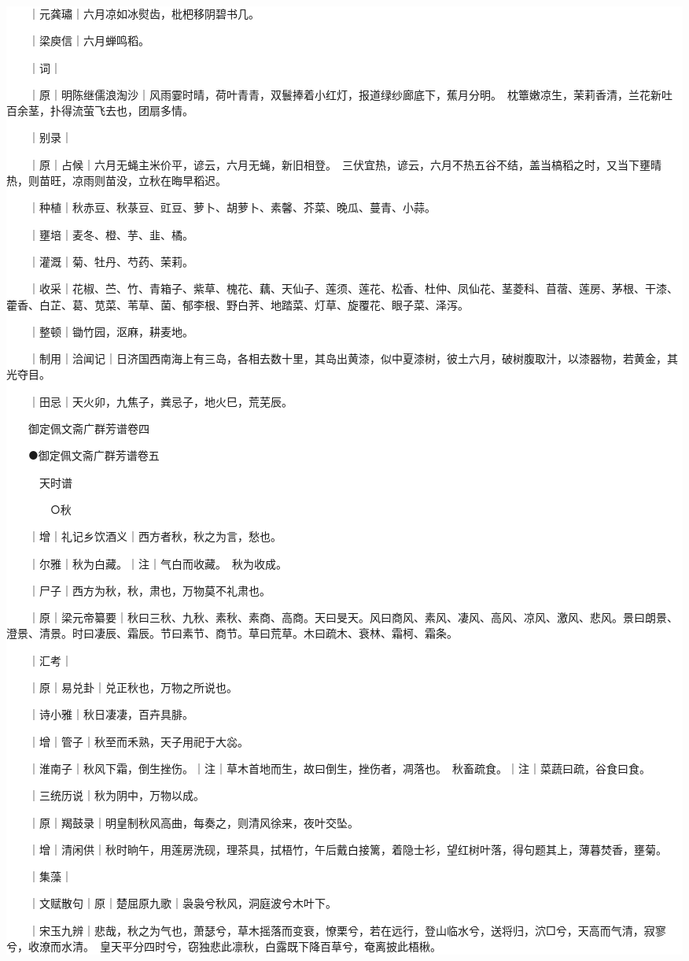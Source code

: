 　　｜元龚璛｜六月凉如冰熨齿，枇杷移阴碧书几。

　　｜梁庾信｜六月蝉鸣稻。

　　｜词｜

　　｜原｜明陈继儒浪淘沙｜风雨霎时晴，荷叶青青，双鬟捧着小红灯，报道绿纱廊底下，蕉月分明。　枕簟嫩凉生，茉莉香清，兰花新吐百余茎，扑得流萤飞去也，团扇多情。

　　｜别录｜

　　｜原｜占候｜六月无蝇主米价平，谚云，六月无蝇，新旧相登。　三伏宜热，谚云，六月不热五谷不结，盖当槁稻之时，又当下壅晴热，则苗旺，凉雨则苗没，立秋在晦早稻迟。

　　｜种植｜秋赤豆、秋菉豆、豇豆、萝卜、胡萝卜、素馨、芥菜、晚瓜、蔓青、小蒜。

　　｜壅培｜麦冬、橙、芋、韭、橘。

　　｜灌溉｜菊、牡丹、芍药、茉莉。

　　｜收采｜花椒、苎、竹、青箱子、紫草、槐花、藕、天仙子、莲须、莲花、松香、杜仲、凤仙花、茎菱科、苜蓿、莲房、茅根、干漆、藿香、白芷、葛、苋菜、苇草、菌、郁李根、野白荠、地踏菜、灯草、旋覆花、眼子菜、泽泻。

　　｜整顿｜锄竹园，沤麻，耕麦地。

　　｜制用｜洽闻记｜日济国西南海上有三岛，各相去数十里，其岛出黄漆，似中夏漆树，彼土六月，破树腹取汁，以漆器物，若黄金，其光夺目。

　　｜田忌｜天火卯，九焦子，粪忌子，地火巳，荒芜辰。

　　御定佩文斋广群芳谱卷四

　　●御定佩文斋广群芳谱卷五

　　　天时谱

　　　　○秋

　　｜增｜礼记乡饮酒义｜西方者秋，秋之为言，愁也。

　　｜尔雅｜秋为白藏。｜注｜气白而收藏。　秋为收成。

　　｜尸子｜西方为秋，秋，肃也，万物莫不礼肃也。

　　｜原｜梁元帝纂要｜秋曰三秋、九秋、素秋、素商、高商。天曰旻天。风曰商风、素风、凄风、高风、凉风、激风、悲风。景曰朗景、澄景、清景。时曰凄辰、霜辰。节曰素节、商节。草曰荒草。木曰疏木、衰林、霜柯、霜条。

　　｜汇考｜

　　｜原｜易兑卦｜兑正秋也，万物之所说也。

　　｜诗小雅｜秋日凄凄，百卉具腓。

　　｜增｜管子｜秋至而禾熟，天子用祀于大惢。

　　｜淮南子｜秋风下霜，倒生挫伤。｜注｜草木首地而生，故曰倒生，挫伤者，凋落也。　秋畜疏食。｜注｜菜蔬曰疏，谷食曰食。

　　｜三统历说｜秋为阴中，万物以成。

　　｜原｜羯鼓录｜明皇制秋风高曲，每奏之，则清风徐来，夜叶交坠。

　　｜增｜清闲供｜秋时晌午，用莲房洗砚，理茶具，拭梧竹，午后戴白接篱，着隐士衫，望红树叶落，得句题其上，薄暮焚香，壅菊。

　　｜集藻｜

　　｜文赋散句｜原｜楚屈原九歌｜袅袅兮秋风，洞庭波兮木叶下。

　　｜宋玉九辨｜悲哉，秋之为气也，萧瑟兮，草木摇落而变衰，憭栗兮，若在远行，登山临水兮，送将归，泬□兮，天高而气清，寂寥兮，收潦而水清。　皇天平分四时兮，窃独悲此凛秋，白露既下降百草兮，奄离披此梧楸。
